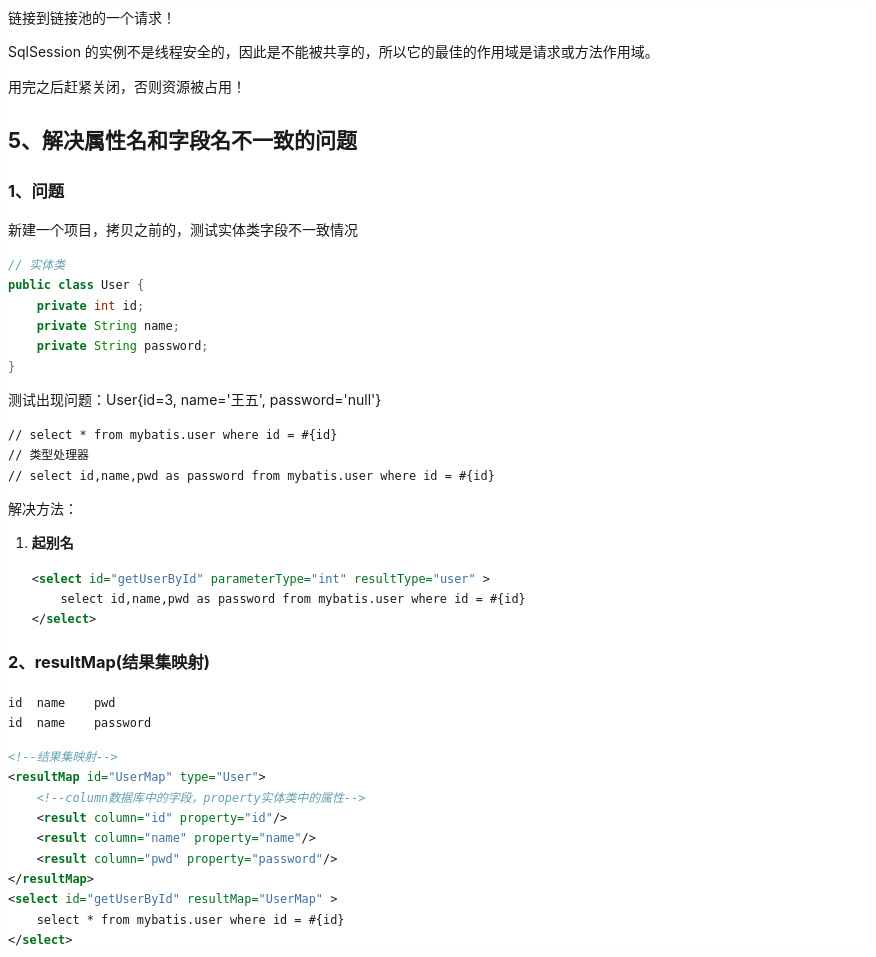链接到链接池的一个请求！

SqlSession 的实例不是线程安全的，因此是不能被共享的，所以它的最佳的作用域是请求或方法作用域。

用完之后赶紧关闭，否则资源被占用！

## 5、解决属性名和字段名不一致的问题

### 1、问题

新建一个项目，拷贝之前的，测试实体类字段不一致情况

```java
// 实体类
public class User {
    private int id;
    private String name;
    private String password;
}
```

测试出现问题：User{id=3, name='王五', password='null'}

```xml
// select * from mybatis.user where id = #{id}
// 类型处理器
// select id,name,pwd as password from mybatis.user where id = #{id}
```

解决方法：

1. **起别名**

   ```xml
   <select id="getUserById" parameterType="int" resultType="user" >
       select id,name,pwd as password from mybatis.user where id = #{id}
   </select>
   ```

### 2、resultMap(结果集映射)

```xml
id	name	pwd
id	name	password
```

```xml
<!--结果集映射-->
<resultMap id="UserMap" type="User">
    <!--column数据库中的字段，property实体类中的属性-->
    <result column="id" property="id"/>
    <result column="name" property="name"/>
    <result column="pwd" property="password"/>
</resultMap>
<select id="getUserById" resultMap="UserMap" >
    select * from mybatis.user where id = #{id}
</select>
```
